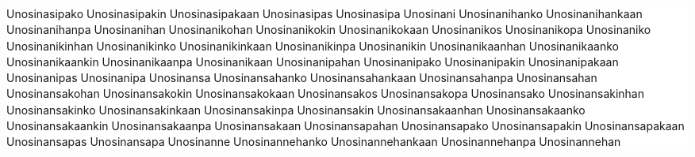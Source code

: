 Unosinasipako
Unosinasipakin
Unosinasipakaan
Unosinasipas
Unosinasipa
Unosinani
Unosinanihanko
Unosinanihankaan
Unosinanihanpa
Unosinanihan
Unosinanikohan
Unosinanikokin
Unosinanikokaan
Unosinanikos
Unosinanikopa
Unosinaniko
Unosinanikinhan
Unosinanikinko
Unosinanikinkaan
Unosinanikinpa
Unosinanikin
Unosinanikaanhan
Unosinanikaanko
Unosinanikaankin
Unosinanikaanpa
Unosinanikaan
Unosinanipahan
Unosinanipako
Unosinanipakin
Unosinanipakaan
Unosinanipas
Unosinanipa
Unosinansa
Unosinansahanko
Unosinansahankaan
Unosinansahanpa
Unosinansahan
Unosinansakohan
Unosinansakokin
Unosinansakokaan
Unosinansakos
Unosinansakopa
Unosinansako
Unosinansakinhan
Unosinansakinko
Unosinansakinkaan
Unosinansakinpa
Unosinansakin
Unosinansakaanhan
Unosinansakaanko
Unosinansakaankin
Unosinansakaanpa
Unosinansakaan
Unosinansapahan
Unosinansapako
Unosinansapakin
Unosinansapakaan
Unosinansapas
Unosinansapa
Unosinanne
Unosinannehanko
Unosinannehankaan
Unosinannehanpa
Unosinannehan